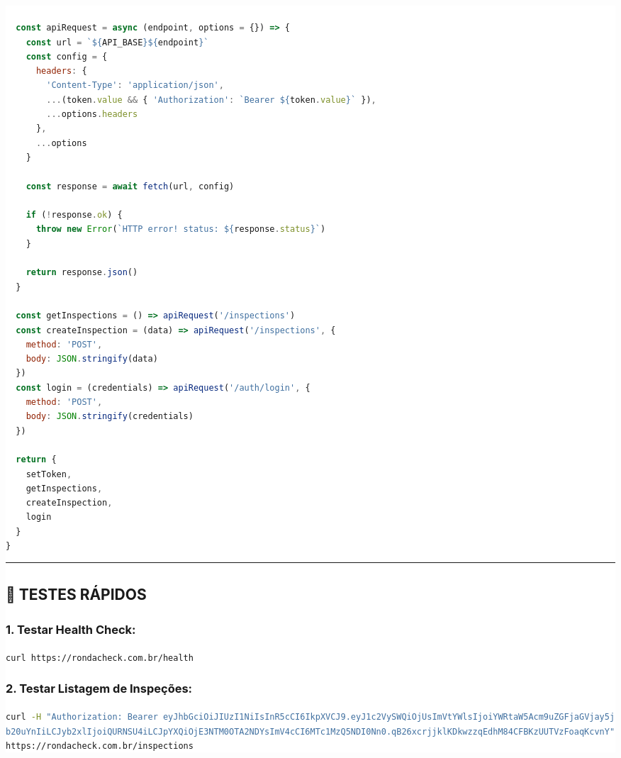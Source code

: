 ```javascript

  const apiRequest = async (endpoint, options = {}) => {
    const url = `${API_BASE}${endpoint}`
    const config = {
      headers: {
        'Content-Type': 'application/json',
        ...(token.value && { 'Authorization': `Bearer ${token.value}` }),
        ...options.headers
      },
      ...options
    }

    const response = await fetch(url, config)
    
    if (!response.ok) {
      throw new Error(`HTTP error! status: ${response.status}`)
    }
    
    return response.json()
  }

  const getInspections = () => apiRequest('/inspections')
  const createInspection = (data) => apiRequest('/inspections', {
    method: 'POST',
    body: JSON.stringify(data)
  })
  const login = (credentials) => apiRequest('/auth/login', {
    method: 'POST',
    body: JSON.stringify(credentials)
  })

  return {
    setToken,
    getInspections,
    createInspection,
    login
  }
}
```

---

## 🧪 **TESTES RÁPIDOS**

### **1. Testar Health Check:**
```bash
curl https://rondacheck.com.br/health
```

### **2. Testar Listagem de Inspeções:**
```bash
curl -H "Authorization: Bearer eyJhbGciOiJIUzI1NiIsInR5cCI6IkpXVCJ9.eyJ1c2VySWQiOjUsImVtYWlsIjoiYWRtaW5Acm9uZGFjaGVjay5jb20uYnIiLCJyb2xlIjoiQURNSU4iLCJpYXQiOjE3NTM0OTA2NDYsImV4cCI6MTc1MzQ5NDI0Nn0.qB26xcrjjklKDkwzzqEdhM84CFBKzUUTVzFoaqKcvnY" https://rondacheck.com.br/inspections
```
